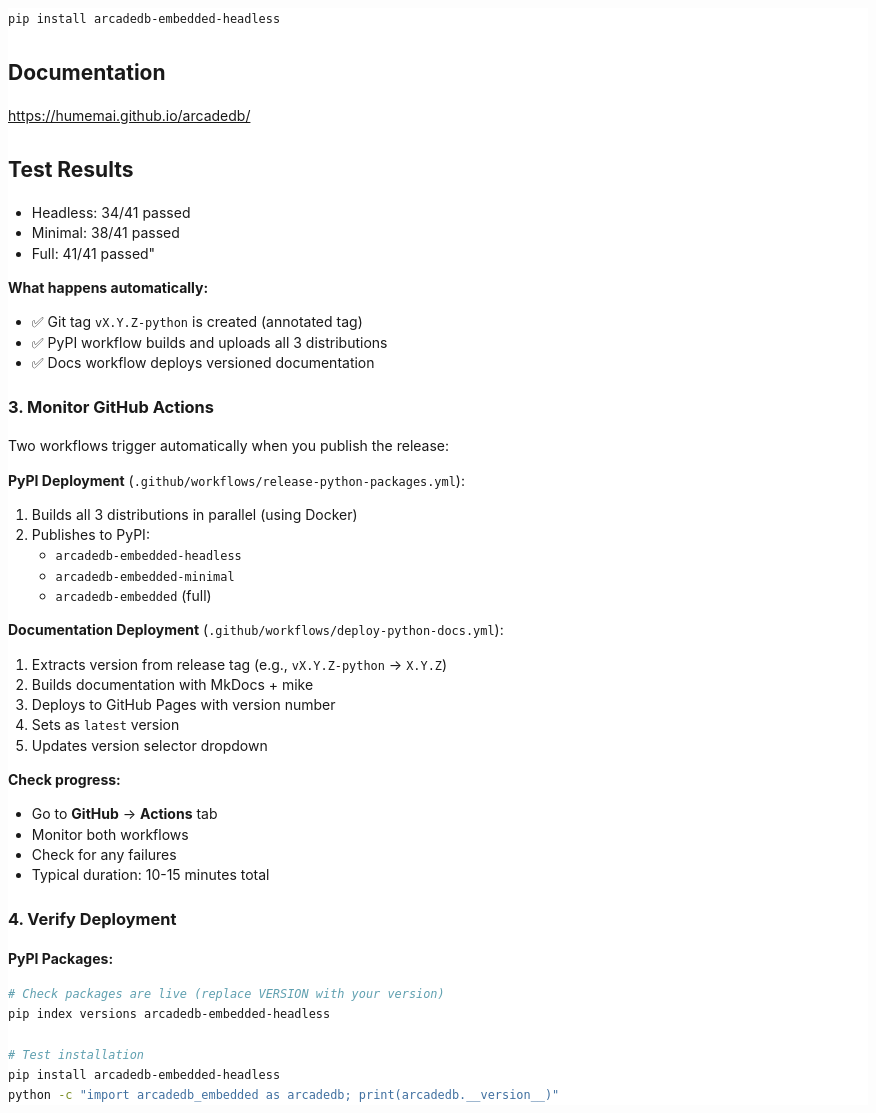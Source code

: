 ```bash
pip install arcadedb-embedded-headless
```

## Documentation

https://humemai.github.io/arcadedb/

## Test Results

- Headless: 34/41 passed
- Minimal: 38/41 passed  
- Full: 41/41 passed"

**What happens automatically:**

- ✅ Git tag `vX.Y.Z-python` is created (annotated tag)
- ✅ PyPI workflow builds and uploads all 3 distributions
- ✅ Docs workflow deploys versioned documentation

### 3. Monitor GitHub Actions

Two workflows trigger automatically when you publish the release:

**PyPI Deployment** (`.github/workflows/release-python-packages.yml`):

1. Builds all 3 distributions in parallel (using Docker)
2. Publishes to PyPI:
   - `arcadedb-embedded-headless`
   - `arcadedb-embedded-minimal`
   - `arcadedb-embedded` (full)

**Documentation Deployment** (`.github/workflows/deploy-python-docs.yml`):

1. Extracts version from release tag (e.g., `vX.Y.Z-python` → `X.Y.Z`)
2. Builds documentation with MkDocs + mike
3. Deploys to GitHub Pages with version number
4. Sets as `latest` version
5. Updates version selector dropdown

**Check progress:**

- Go to **GitHub** → **Actions** tab
- Monitor both workflows
- Check for any failures
- Typical duration: 10-15 minutes total

### 4. Verify Deployment

**PyPI Packages:**

```bash
# Check packages are live (replace VERSION with your version)
pip index versions arcadedb-embedded-headless

# Test installation
pip install arcadedb-embedded-headless
python -c "import arcadedb_embedded as arcadedb; print(arcadedb.__version__)"
```

